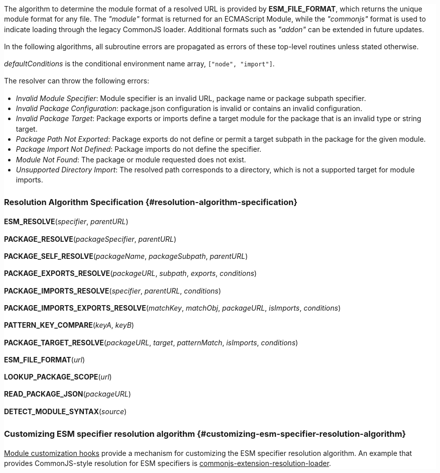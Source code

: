 The algorithm to determine the module format of a resolved URL is provided by **ESM_FILE_FORMAT**, which returns the unique module format for any file. The *"module"* format is returned for an ECMAScript Module, while the *"commonjs"* format is used to indicate loading through the legacy CommonJS loader. Additional formats such as *"addon"* can be extended in future updates.

In the following algorithms, all subroutine errors are propagated as errors of these top-level routines unless stated otherwise.

*defaultConditions* is the conditional environment name array, `["node", "import"]`.

The resolver can throw the following errors:

- *Invalid Module Specifier*: Module specifier is an invalid URL, package name or package subpath specifier.
- *Invalid Package Configuration*: package.json configuration is invalid or contains an invalid configuration.
- *Invalid Package Target*: Package exports or imports define a target module for the package that is an invalid type or string target.
- *Package Path Not Exported*: Package exports do not define or permit a target subpath in the package for the given module.
- *Package Import Not Defined*: Package imports do not define the specifier.
- *Module Not Found*: The package or module requested does not exist.
- *Unsupported Directory Import*: The resolved path corresponds to a directory, which is not a supported target for module imports.

### Resolution Algorithm Specification {#resolution-algorithm-specification}

**ESM_RESOLVE**(*specifier*, *parentURL*)

**PACKAGE_RESOLVE**(*packageSpecifier*, *parentURL*)

**PACKAGE_SELF_RESOLVE**(*packageName*, *packageSubpath*, *parentURL*)

**PACKAGE_EXPORTS_RESOLVE**(*packageURL*, *subpath*, *exports*, *conditions*)

**PACKAGE_IMPORTS_RESOLVE**(*specifier*, *parentURL*, *conditions*)

**PACKAGE_IMPORTS_EXPORTS_RESOLVE**(*matchKey*, *matchObj*, *packageURL*, *isImports*, *conditions*)

**PATTERN_KEY_COMPARE**(*keyA*, *keyB*)

**PACKAGE_TARGET_RESOLVE**(*packageURL*, *target*, *patternMatch*, *isImports*, *conditions*)

**ESM_FILE_FORMAT**(*url*)

**LOOKUP_PACKAGE_SCOPE**(*url*)

**READ_PACKAGE_JSON**(*packageURL*)

**DETECT_MODULE_SYNTAX**(*source*)

### Customizing ESM specifier resolution algorithm {#customizing-esm-specifier-resolution-algorithm}

[Module customization hooks](/nodejs/api/module#customization-hooks) provide a mechanism for customizing the ESM specifier resolution algorithm. An example that provides CommonJS-style resolution for ESM specifiers is [commonjs-extension-resolution-loader](https://github.com/nodejs/loaders-test/tree/main/commonjs-extension-resolution-loader).

